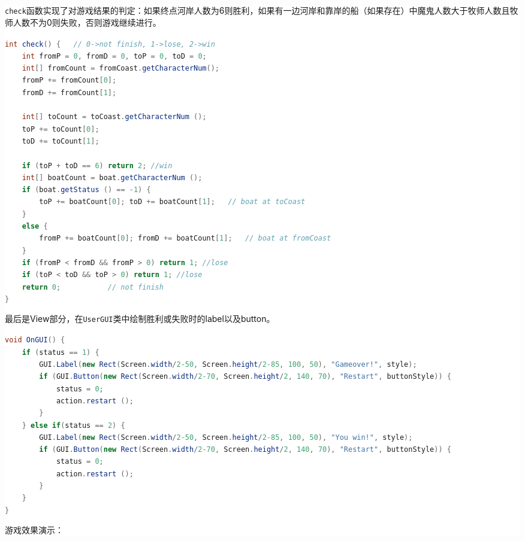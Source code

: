 `check`函数实现了对游戏结果的判定：如果终点河岸人数为6则胜利，如果有一边河岸和靠岸的船（如果存在）中魔鬼人数大于牧师人数且牧师人数不为0则失败，否则游戏继续进行。

```c#
int check() {	// 0->not finish, 1->lose, 2->win
    int fromP = 0, fromD = 0, toP = 0, toD = 0;
    int[] fromCount = fromCoast.getCharacterNum();
    fromP += fromCount[0];
    fromD += fromCount[1];

    int[] toCount = toCoast.getCharacterNum ();
    toP += toCount[0];
    toD += toCount[1];

    if (toP + toD == 6) return 2; //win
    int[] boatCount = boat.getCharacterNum ();
    if (boat.getStatus () == -1) {
        toP += boatCount[0]; toD += boatCount[1];	// boat at toCoast
    }
    else {
        fromP += boatCount[0]; fromD += boatCount[1];	// boat at fromCoast	
    }
    if (fromP < fromD && fromP > 0) return 1; //lose		
    if (toP < toD && toP > 0) return 1; //lose
    return 0;			// not finish
}
```

最后是View部分，在`UserGUI`类中绘制胜利或失败时的label以及button。

```c#
void OnGUI() {
    if (status == 1) {
        GUI.Label(new Rect(Screen.width/2-50, Screen.height/2-85, 100, 50), "Gameover!", style);
        if (GUI.Button(new Rect(Screen.width/2-70, Screen.height/2, 140, 70), "Restart", buttonStyle)) {
            status = 0;
            action.restart ();
        }
    } else if(status == 2) {
        GUI.Label(new Rect(Screen.width/2-50, Screen.height/2-85, 100, 50), "You win!", style);
        if (GUI.Button(new Rect(Screen.width/2-70, Screen.height/2, 140, 70), "Restart", buttonStyle)) {
            status = 0;
            action.restart ();
        }
    }
}
```

游戏效果演示：
